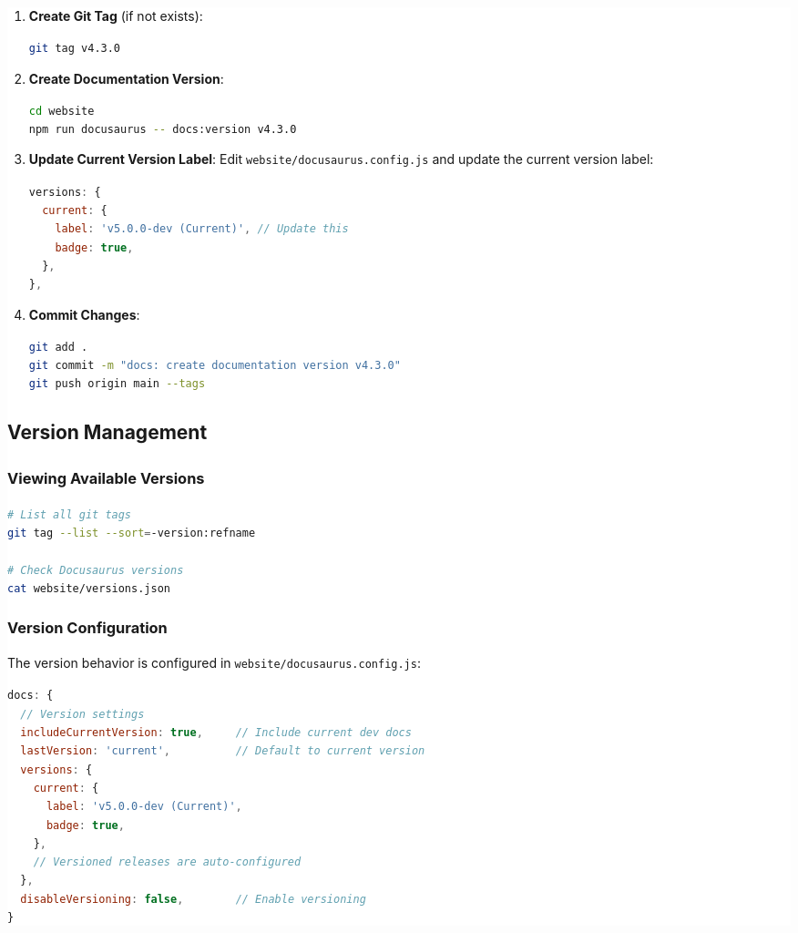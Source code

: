 1. **Create Git Tag** (if not exists):
   ```bash
   git tag v4.3.0
   ```

2. **Create Documentation Version**:
   ```bash
   cd website
   npm run docusaurus -- docs:version v4.3.0
   ```

3. **Update Current Version Label**:
   Edit `website/docusaurus.config.js` and update the current version label:
   ```javascript
   versions: {
     current: {
       label: 'v5.0.0-dev (Current)', // Update this
       badge: true,
     },
   },
   ```

4. **Commit Changes**:
   ```bash
   git add .
   git commit -m "docs: create documentation version v4.3.0"
   git push origin main --tags
   ```

## Version Management

### Viewing Available Versions
```bash
# List all git tags
git tag --list --sort=-version:refname

# Check Docusaurus versions
cat website/versions.json
```

### Version Configuration
The version behavior is configured in `website/docusaurus.config.js`:

```javascript
docs: {
  // Version settings
  includeCurrentVersion: true,     // Include current dev docs
  lastVersion: 'current',          // Default to current version
  versions: {
    current: {
      label: 'v5.0.0-dev (Current)',
      badge: true,
    },
    // Versioned releases are auto-configured
  },
  disableVersioning: false,        // Enable versioning
}
```

